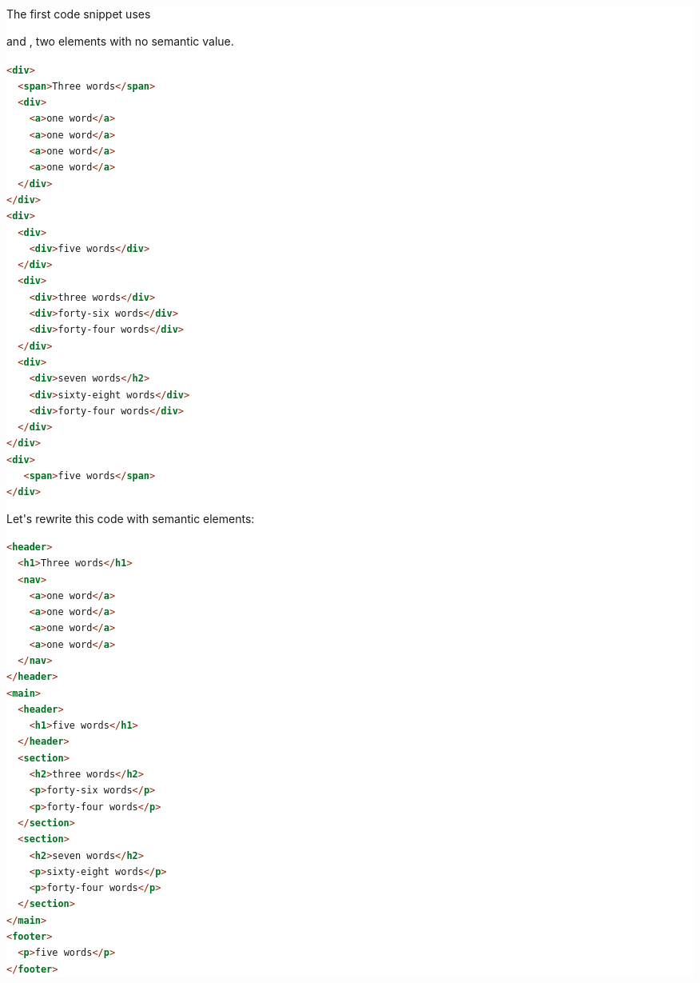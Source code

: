 The first code snippet uses <div> and <span>, two elements with no semantic value.

```html
<div>
  <span>Three words</span>
  <div>
    <a>one word</a>
    <a>one word</a>
    <a>one word</a>
    <a>one word</a>
  </div>
</div>
<div>
  <div>
    <div>five words</div>
  </div>
  <div>
    <div>three words</div>
    <div>forty-six words</div>
    <div>forty-four words</div>
  </div>
  <div>
    <div>seven words</h2>
    <div>sixty-eight words</div>
    <div>forty-four words</div>
  </div>
</div>
<div>
   <span>five words</span>
</div>
```

Let's rewrite this code with semantic elements:

```html
<header>
  <h1>Three words</h1>
  <nav>
    <a>one word</a>
    <a>one word</a>
    <a>one word</a>
    <a>one word</a>
  </nav>
</header>
<main>
  <header>
    <h1>five words</h1>
  </header>
  <section>
    <h2>three words</h2>
    <p>forty-six words</p>
    <p>forty-four words</p>
  </section>
  <section>
    <h2>seven words</h2>
    <p>sixty-eight words</p>
    <p>forty-four words</p>
  </section>
</main>
<footer>
  <p>five words</p>
</footer>
```
